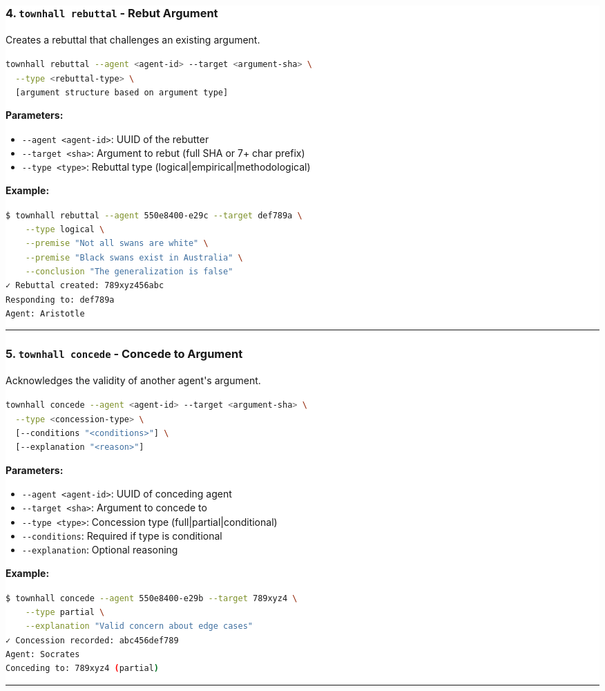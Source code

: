 
### 4. `townhall rebuttal` - Rebut Argument

Creates a rebuttal that challenges an existing argument.

```bash
townhall rebuttal --agent <agent-id> --target <argument-sha> \
  --type <rebuttal-type> \
  [argument structure based on argument type]
```

**Parameters:**
- `--agent <agent-id>`: UUID of the rebutter
- `--target <sha>`: Argument to rebut (full SHA or 7+ char prefix)
- `--type <type>`: Rebuttal type (logical|empirical|methodological)

**Example:**
```bash
$ townhall rebuttal --agent 550e8400-e29c --target def789a \
    --type logical \
    --premise "Not all swans are white" \
    --premise "Black swans exist in Australia" \
    --conclusion "The generalization is false"
✓ Rebuttal created: 789xyz456abc
Responding to: def789a
Agent: Aristotle
```

---

### 5. `townhall concede` - Concede to Argument

Acknowledges the validity of another agent's argument.

```bash
townhall concede --agent <agent-id> --target <argument-sha> \
  --type <concession-type> \
  [--conditions "<conditions>"] \
  [--explanation "<reason>"]
```

**Parameters:**
- `--agent <agent-id>`: UUID of conceding agent
- `--target <sha>`: Argument to concede to
- `--type <type>`: Concession type (full|partial|conditional)
- `--conditions`: Required if type is conditional
- `--explanation`: Optional reasoning

**Example:**
```bash
$ townhall concede --agent 550e8400-e29b --target 789xyz4 \
    --type partial \
    --explanation "Valid concern about edge cases"
✓ Concession recorded: abc456def789
Agent: Socrates
Conceding to: 789xyz4 (partial)
```

---